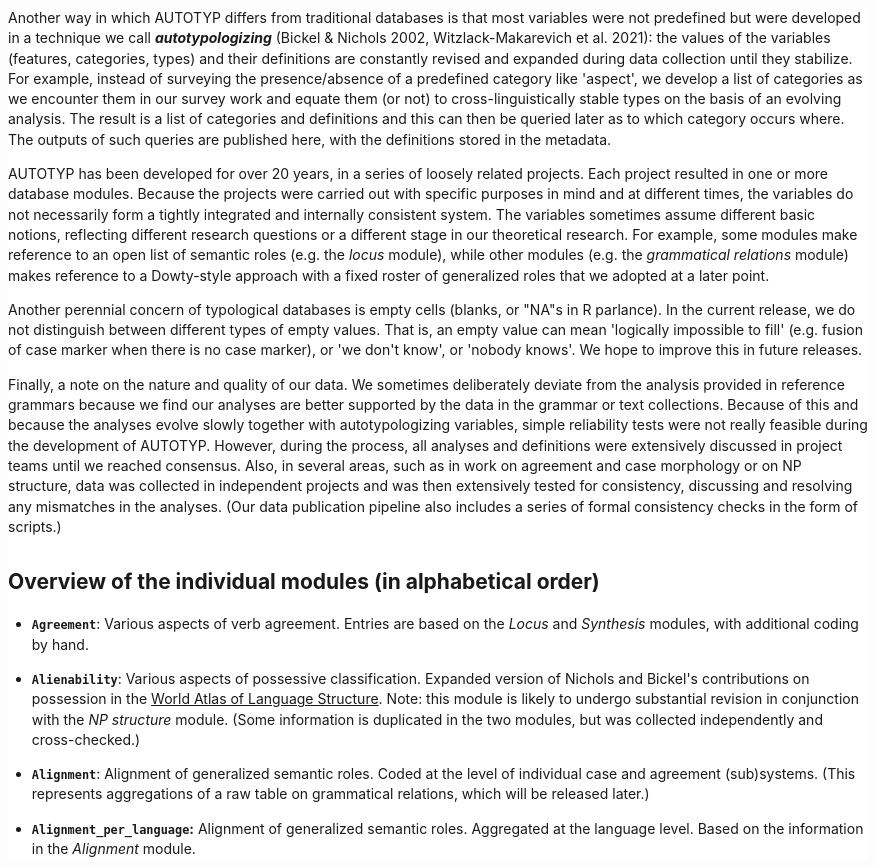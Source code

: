Another way in which AUTOTYP differs from traditional databases is that most variables were not predefined but were developed in a technique we call ***autotypologizing*** (Bickel & Nichols 2002, Witzlack-Makarevich et al. 2021): the values of the variables (features, categories, types) and their definitions are constantly revised and expanded during data collection until they stabilize. For example, instead of surveying the presence/absence of a predefined category like 'aspect', we develop a list of categories as we encounter them in our survey work and equate them (or not) to cross-linguistically stable types on the basis of an evolving analysis. The result is a list of categories and definitions and this can then be queried later as to which category occurs where. The outputs of such queries are published here, with the definitions stored in the metadata. 

AUTOTYP has been developed for over 20 years, in a series of loosely related projects. Each project resulted in one or more database modules. Because the projects were carried out with specific purposes in mind and at different times, the variables do not necessarily form a tightly integrated and internally consistent system. The variables sometimes assume different basic notions, reflecting different research questions or a different stage in our theoretical research. For example, some modules make reference to an open list of semantic roles (e.g. the *locus* module), while other modules (e.g. the *grammatical relations* module) makes reference to a Dowty-style approach with a fixed roster of generalized roles that we adopted at a later point.

Another perennial concern of typological databases is empty cells (blanks, or "NA"s in R parlance). In the current release, we do not distinguish between different types of empty values. That is, an empty value can mean 'logically impossible to fill' (e.g. fusion of case marker when there is no case marker), or 'we don't know', or 'nobody knows'. We hope to improve this in future releases.

Finally, a note on the nature and quality of our data. We sometimes deliberately deviate from the analysis provided in reference grammars because we find our analyses are better supported by the data in the grammar or text collections. Because of this and because the analyses evolve slowly together with autotypologizing variables, simple reliability tests were not really feasible during the development of AUTOTYP. However, during the process, all analyses and definitions were extensively discussed in project teams until we reached consensus. Also, in several areas, such as in work on agreement and case morphology or on NP structure, data was collected in independent projects and was then extensively tested for consistency, discussing and resolving any mismatches in the analyses. (Our data publication pipeline also includes a series of formal consistency checks in the form of scripts.)


## Overview of the individual modules (in alphabetical order)

- **`Agreement`**: Various aspects of verb agreement. Entries are based on the *Locus* and *Synthesis* modules, with additional coding by hand.

- **`Alienability`**: Various aspects of possessive classification. Expanded version of Nichols and Bickel's contributions on possession in the [World Atlas of Language Structure](http://wals.info). Note: this module is likely to undergo substantial revision in conjunction with the *NP structure* module. (Some information is duplicated in the two modules, but was collected independently and cross-checked.)

- **`Alignment`**: Alignment of generalized semantic roles. Coded at the level of individual case and agreement (sub)systems. (This represents aggregations of a raw table on grammatical relations, which will be released later.)

- **`Alignment_per_language`:** Alignment of generalized semantic roles. Aggregated at the language level. Based on the information in the *Alignment* module.
